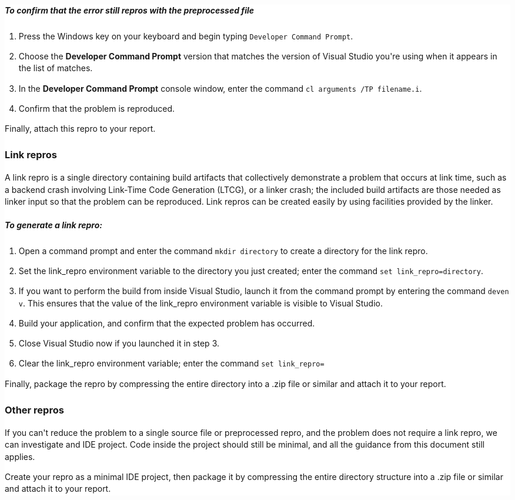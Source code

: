 ##### To confirm that the error still repros with the preprocessed file  
  
1.  Press the Windows key on your keyboard and begin typing `Developer Command Prompt`.  
  
2.  Choose the **Developer Command Prompt** version that matches the version of Visual Studio you're using when it appears in the list of matches.  
  
3.  In the **Developer Command Prompt** console window, enter the command `cl arguments /TP filename.i`.  
  
4.  Confirm that the problem is reproduced.  
  
 Finally, attach this repro to your report.  
  
###  <a name="link_repro"></a> Link repros  
 A link repro is a single directory containing build artifacts that collectively demonstrate a problem that occurs at link time, such as a backend crash involving Link-Time Code Generation (LTCG), or a linker crash; the included build artifacts are those needed as linker input so that the problem can be reproduced. Link repros can be created easily by using facilities provided by the linker.  
  
##### To generate a link repro:  
  
1.  Open a command prompt and enter the command `mkdir directory` to create a directory for the link repro.  
  
2.  Set the link_repro environment variable to the directory you just created; enter the command `set link_repro=directory`.  
  
3.  If you want to perform the build from inside Visual Studio, launch it from the command prompt by entering the command `devenv`. This ensures that the value of the link_repro environment variable is visible to Visual Studio.  
  
4.  Build your application, and confirm that the expected problem has occurred.  
  
5.  Close Visual Studio now if you launched it in step 3.  
  
6.  Clear the link_repro environment variable; enter the command `set link_repro=`  
  
 Finally, package the repro by compressing the entire directory into a .zip file or similar and attach it to your report.  
  
###  <a name="other_repros"></a> Other repros  
 If you can't reduce the problem to a single source file or preprocessed repro, and the problem does not require a link repro, we can investigate and IDE project. Code inside the project should still be minimal, and all the guidance from this document still applies.  
  
 Create your repro as a minimal IDE project, then package it by compressing the entire directory structure into a .zip file or similar and attach it to your report.